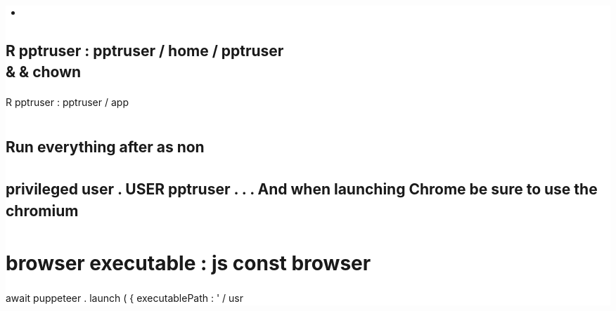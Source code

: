 -
R
pptruser
:
pptruser
/
home
/
pptruser
\
&
&
chown
-
R
pptruser
:
pptruser
/
app
#
Run
everything
after
as
non
-
privileged
user
.
USER
pptruser
.
.
.
And
when
launching
Chrome
be
sure
to
use
the
chromium
-
browser
executable
:
js
const
browser
=
await
puppeteer
.
launch
(
{
executablePath
:
'
/
usr